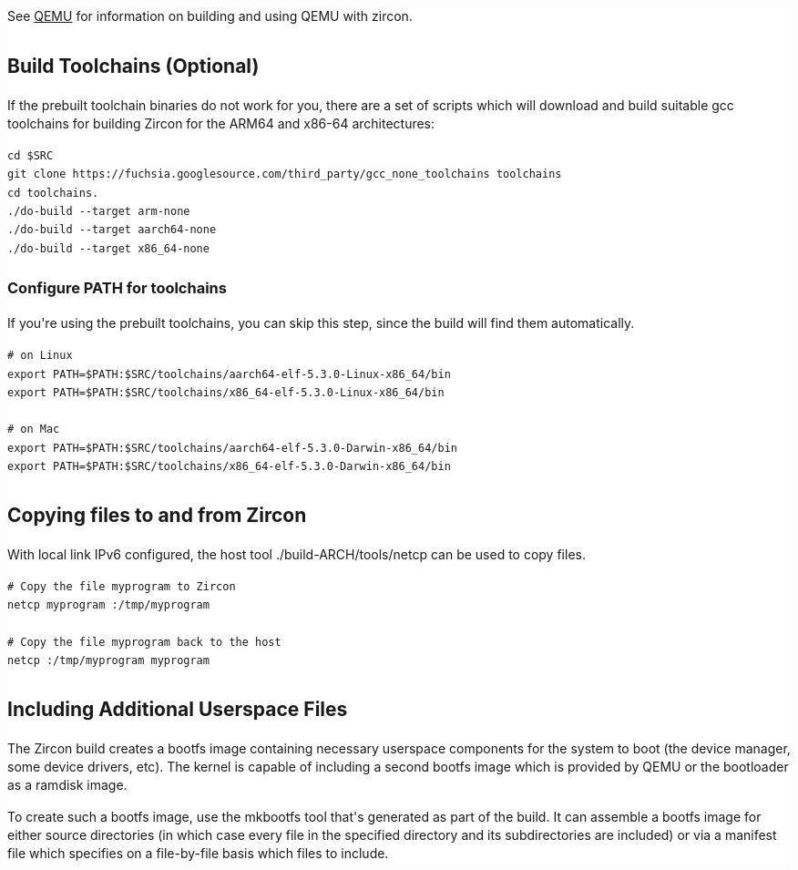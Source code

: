 See [QEMU](qemu.md) for information on building and using QEMU with zircon.


## Build Toolchains (Optional)

If the prebuilt toolchain binaries do not work for you, there are a
set of scripts which will download and build suitable gcc toolchains
for building Zircon for the ARM64 and x86-64 architectures:

```
cd $SRC
git clone https://fuchsia.googlesource.com/third_party/gcc_none_toolchains toolchains
cd toolchains.
./do-build --target arm-none
./do-build --target aarch64-none
./do-build --target x86_64-none
```

### Configure PATH for toolchains

If you're using the prebuilt toolchains, you can skip this step, since
the build will find them automatically.

```
# on Linux
export PATH=$PATH:$SRC/toolchains/aarch64-elf-5.3.0-Linux-x86_64/bin
export PATH=$PATH:$SRC/toolchains/x86_64-elf-5.3.0-Linux-x86_64/bin

# on Mac
export PATH=$PATH:$SRC/toolchains/aarch64-elf-5.3.0-Darwin-x86_64/bin
export PATH=$PATH:$SRC/toolchains/x86_64-elf-5.3.0-Darwin-x86_64/bin
```

## Copying files to and from Zircon

With local link IPv6 configured, the host tool ./build-ARCH/tools/netcp
can be used to copy files.

```
# Copy the file myprogram to Zircon
netcp myprogram :/tmp/myprogram

# Copy the file myprogram back to the host
netcp :/tmp/myprogram myprogram
```

## Including Additional Userspace Files

The Zircon build creates a bootfs image containing necessary userspace components
for the system to boot (the device manager, some device drivers, etc).  The kernel
is capable of including a second bootfs image which is provided by QEMU or the
bootloader as a ramdisk image.

To create such a bootfs image, use the mkbootfs tool that's generated as part of
the build.  It can assemble a bootfs image for either source directories (in which
case every file in the specified directory and its subdirectories are included) or
via a manifest file which specifies on a file-by-file basis which files to include.
